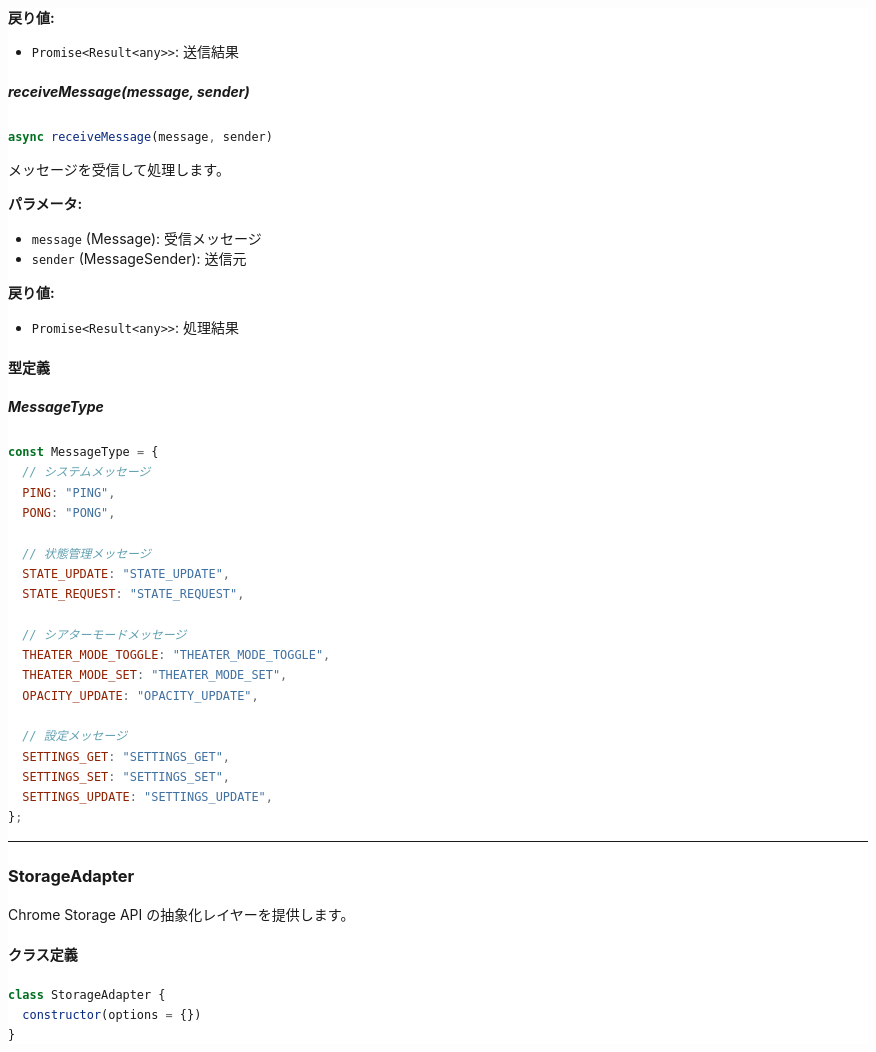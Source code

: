 **戻り値:**

- `Promise<Result<any>>`: 送信結果

##### receiveMessage(message, sender)

```javascript
async receiveMessage(message, sender)
```

メッセージを受信して処理します。

**パラメータ:**

- `message` (Message): 受信メッセージ
- `sender` (MessageSender): 送信元

**戻り値:**

- `Promise<Result<any>>`: 処理結果

#### 型定義

##### MessageType

```javascript
const MessageType = {
  // システムメッセージ
  PING: "PING",
  PONG: "PONG",

  // 状態管理メッセージ
  STATE_UPDATE: "STATE_UPDATE",
  STATE_REQUEST: "STATE_REQUEST",

  // シアターモードメッセージ
  THEATER_MODE_TOGGLE: "THEATER_MODE_TOGGLE",
  THEATER_MODE_SET: "THEATER_MODE_SET",
  OPACITY_UPDATE: "OPACITY_UPDATE",

  // 設定メッセージ
  SETTINGS_GET: "SETTINGS_GET",
  SETTINGS_SET: "SETTINGS_SET",
  SETTINGS_UPDATE: "SETTINGS_UPDATE",
};
```

---

### StorageAdapter

Chrome Storage API の抽象化レイヤーを提供します。

#### クラス定義

```javascript
class StorageAdapter {
  constructor(options = {})
}
```
